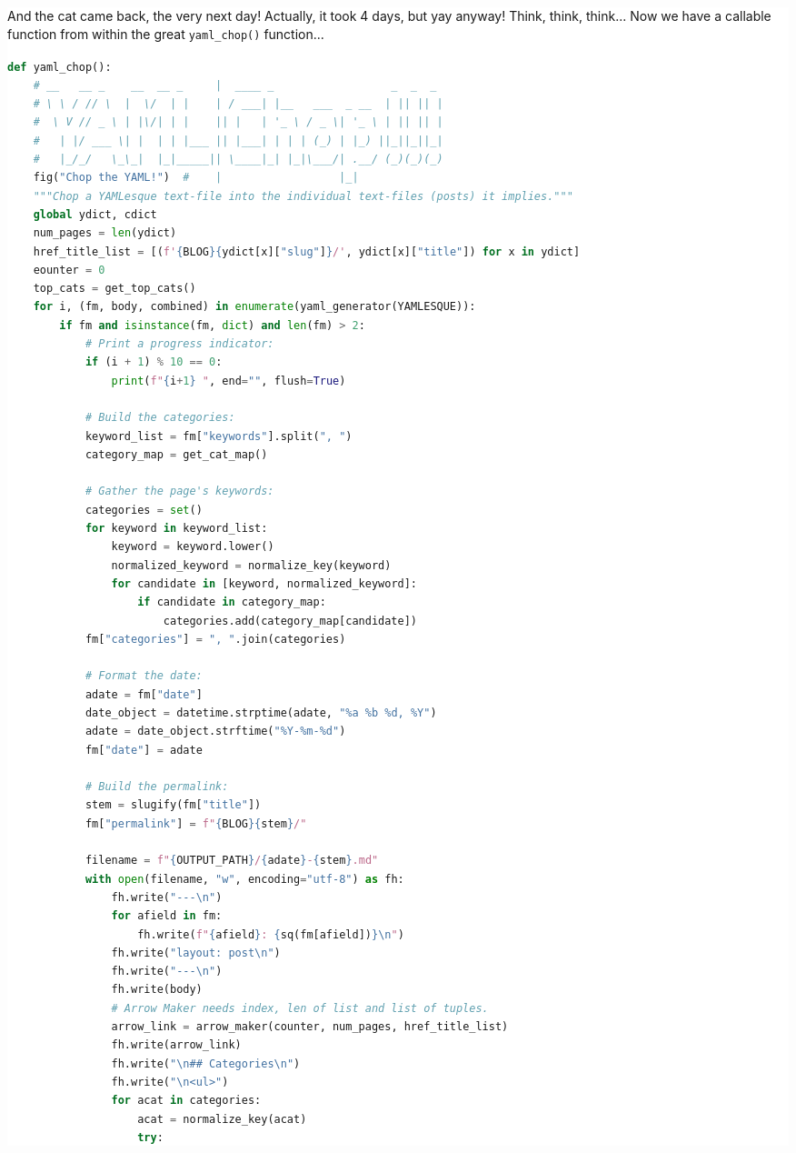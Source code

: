 And the cat came back, the very next day! Actually, it took 4 days, but yay
anyway! Think, think, think... Now we have a callable function from within 
the great `yaml_chop()` function...

```python
def yaml_chop():
    # __   __ _    __  __ _     |  ____ _                  _  _  _
    # \ \ / // \  |  \/  | |    | / ___| |__   ___  _ __  | || || |
    #  \ V // _ \ | |\/| | |    || |   | '_ \ / _ \| '_ \ | || || |
    #   | |/ ___ \| |  | | |___ || |___| | | | (_) | |_) ||_||_||_|
    #   |_/_/   \_\_|  |_|_____|| \____|_| |_|\___/| .__/ (_)(_)(_)
    fig("Chop the YAML!")  #    |                  |_|
    """Chop a YAMLesque text-file into the individual text-files (posts) it implies."""
    global ydict, cdict
    num_pages = len(ydict)
    href_title_list = [(f'{BLOG}{ydict[x]["slug"]}/', ydict[x]["title"]) for x in ydict]
    eounter = 0
    top_cats = get_top_cats()
    for i, (fm, body, combined) in enumerate(yaml_generator(YAMLESQUE)):
        if fm and isinstance(fm, dict) and len(fm) > 2:
            # Print a progress indicator:
            if (i + 1) % 10 == 0:
                print(f"{i+1} ", end="", flush=True)

            # Build the categories:
            keyword_list = fm["keywords"].split(", ")
            category_map = get_cat_map()

            # Gather the page's keywords:
            categories = set()
            for keyword in keyword_list:
                keyword = keyword.lower()
                normalized_keyword = normalize_key(keyword)
                for candidate in [keyword, normalized_keyword]:
                    if candidate in category_map:
                        categories.add(category_map[candidate])
            fm["categories"] = ", ".join(categories)

            # Format the date:
            adate = fm["date"]
            date_object = datetime.strptime(adate, "%a %b %d, %Y")
            adate = date_object.strftime("%Y-%m-%d")
            fm["date"] = adate

            # Build the permalink:
            stem = slugify(fm["title"])
            fm["permalink"] = f"{BLOG}{stem}/"

            filename = f"{OUTPUT_PATH}/{adate}-{stem}.md"
            with open(filename, "w", encoding="utf-8") as fh:
                fh.write("---\n")
                for afield in fm:
                    fh.write(f"{afield}: {sq(fm[afield])}\n")
                fh.write("layout: post\n")
                fh.write("---\n")
                fh.write(body)
                # Arrow Maker needs index, len of list and list of tuples.
                arrow_link = arrow_maker(counter, num_pages, href_title_list)
                fh.write(arrow_link)
                fh.write("\n## Categories\n")
                fh.write("\n<ul>")
                for acat in categories:
                    acat = normalize_key(acat)
                    try:
```